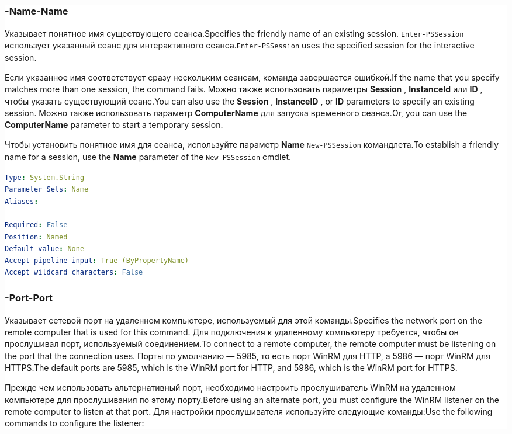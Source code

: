 ### <span data-ttu-id="95650-251">-Name</span><span class="sxs-lookup"><span data-stu-id="95650-251">-Name</span></span>

<span data-ttu-id="95650-252">Указывает понятное имя существующего сеанса.</span><span class="sxs-lookup"><span data-stu-id="95650-252">Specifies the friendly name of an existing session.</span></span> <span data-ttu-id="95650-253">`Enter-PSSession` использует указанный сеанс для интерактивного сеанса.</span><span class="sxs-lookup"><span data-stu-id="95650-253">`Enter-PSSession` uses the specified session for the interactive session.</span></span>

<span data-ttu-id="95650-254">Если указанное имя соответствует сразу нескольким сеансам, команда завершается ошибкой.</span><span class="sxs-lookup"><span data-stu-id="95650-254">If the name that you specify matches more than one session, the command fails.</span></span> <span data-ttu-id="95650-255">Можно также использовать параметры **Session** , **InstanceId** или **ID** , чтобы указать существующий сеанс.</span><span class="sxs-lookup"><span data-stu-id="95650-255">You can also use the **Session** , **InstanceID** , or **ID** parameters to specify an existing session.</span></span> <span data-ttu-id="95650-256">Можно также использовать параметр **ComputerName** для запуска временного сеанса.</span><span class="sxs-lookup"><span data-stu-id="95650-256">Or, you can use the **ComputerName** parameter to start a temporary session.</span></span>

<span data-ttu-id="95650-257">Чтобы установить понятное имя для сеанса, используйте параметр **Name** `New-PSSession` командлета.</span><span class="sxs-lookup"><span data-stu-id="95650-257">To establish a friendly name for a session, use the **Name** parameter of the `New-PSSession` cmdlet.</span></span>

```yaml
Type: System.String
Parameter Sets: Name
Aliases:

Required: False
Position: Named
Default value: None
Accept pipeline input: True (ByPropertyName)
Accept wildcard characters: False
```

### <span data-ttu-id="95650-258">-Port</span><span class="sxs-lookup"><span data-stu-id="95650-258">-Port</span></span>

<span data-ttu-id="95650-259">Указывает сетевой порт на удаленном компьютере, используемый для этой команды.</span><span class="sxs-lookup"><span data-stu-id="95650-259">Specifies the network port on the remote computer that is used for this command.</span></span> <span data-ttu-id="95650-260">Для подключения к удаленному компьютеру требуется, чтобы он прослушивал порт, используемый соединением.</span><span class="sxs-lookup"><span data-stu-id="95650-260">To connect to a remote computer, the remote computer must be listening on the port that the connection uses.</span></span> <span data-ttu-id="95650-261">Порты по умолчанию — 5985, то есть порт WinRM для HTTP, а 5986 — порт WinRM для HTTPS.</span><span class="sxs-lookup"><span data-stu-id="95650-261">The default ports are 5985, which is the WinRM port for HTTP, and 5986, which is the WinRM port for HTTPS.</span></span>

<span data-ttu-id="95650-262">Прежде чем использовать альтернативный порт, необходимо настроить прослушиватель WinRM на удаленном компьютере для прослушивания по этому порту.</span><span class="sxs-lookup"><span data-stu-id="95650-262">Before using an alternate port, you must configure the WinRM listener on the remote computer to listen at that port.</span></span> <span data-ttu-id="95650-263">Для настройки прослушивателя используйте следующие команды:</span><span class="sxs-lookup"><span data-stu-id="95650-263">Use the following commands to configure the listener:</span></span>
